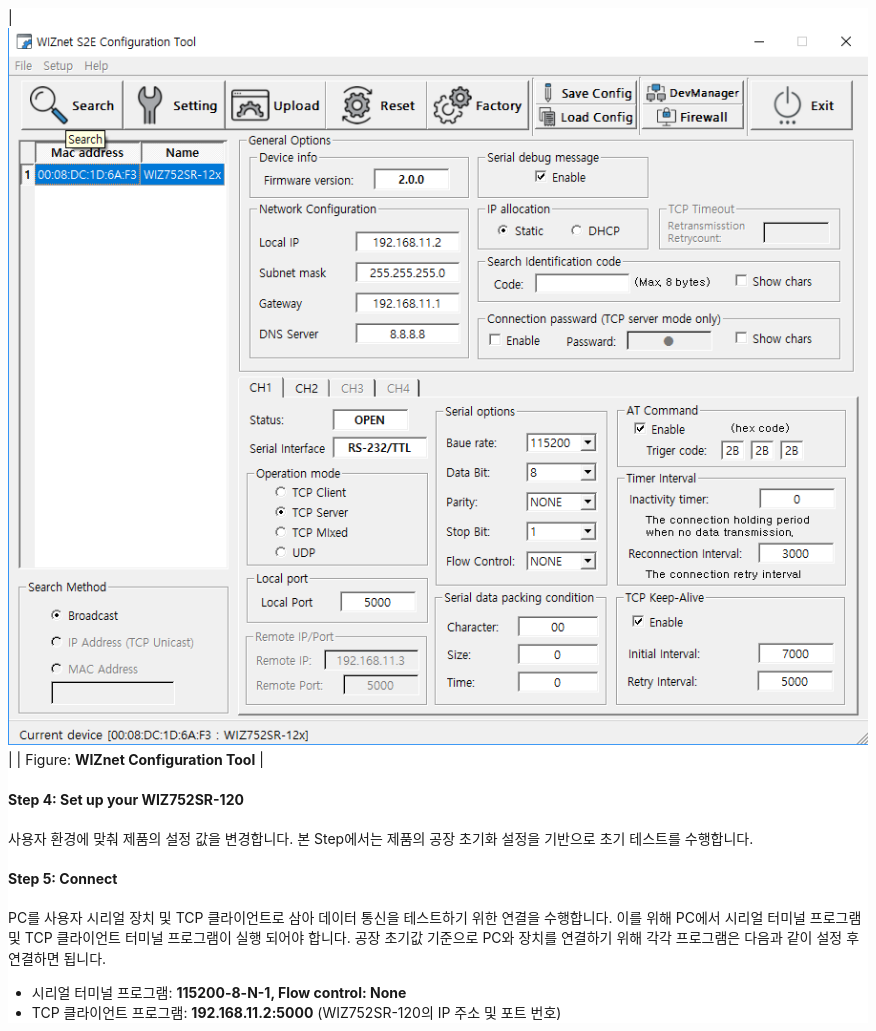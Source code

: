 | ![](/img/products/s2e_module/wiz752sr-120/gettingstarted/01_search.png) |
| Figure: **WIZnet Configuration Tool**                               |

#### Step 4: Set up your WIZ752SR-120

사용자 환경에 맞춰 제품의 설정 값을 변경합니다. 본 Step에서는 제품의 공장 초기화 설정을 기반으로 초기 테스트를 수행합니다.

#### Step 5: Connect

PC를 사용자 시리얼 장치 및 TCP 클라이언트로 삼아 데이터 통신을 테스트하기 위한 연결을 수행합니다. 이를 위해 PC에서
시리얼 터미널 프로그램 및 TCP 클라이언트 터미널 프로그램이 실행 되어야 합니다. 공장 초기값 기준으로 PC와 장치를
연결하기 위해 각각 프로그램은 다음과 같이 설정 후 연결하면 됩니다.

  - 시리얼 터미널 프로그램: **115200-8-N-1, Flow control: None**
  - TCP 클라이언트 프로그램: **192.168.11.2:5000** (WIZ752SR-120의 IP 주소 및 포트 번호)

